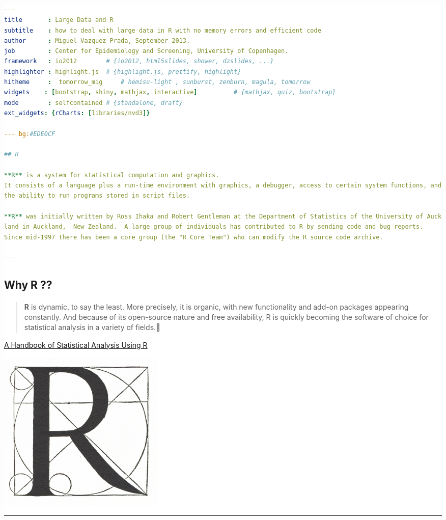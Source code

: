 ```yaml
---
title       : Large Data and R
subtitle    : how to deal with large data in R with no memory errors and efficient code
author      : Miguel Vazquez-Prada, September 2013. 
job         : Center for Epidemiology and Screening, University of Copenhagen. 
framework   : io2012        # {io2012, html5slides, shower, dzslides, ...}
highlighter : highlight.js  # {highlight.js, prettify, highlight}
hitheme     :  tomorrow_mig     # hemisu-light , sunburst, zenburn, magula, tomorrow
widgets    : [bootstrap, shiny, mathjax, interactive]          # {mathjax, quiz, bootstrap}
mode        : selfcontained # {standalone, draft}
ext_widgets: {rCharts: [libraries/nvd3]}

--- bg:#EDE0CF

## R 

**R** is a system for statistical computation and graphics. 
It consists of a language plus a run-time environment with graphics, a debugger, access to certain system functions, and the ability to run programs stored in script files.

**R** was initially written by Ross Ihaka and Robert Gentleman at the Department of Statistics of the University of Auckland in Auckland,  New Zealand.  A large group of individuals has contributed to R by sending code and bug reports.
Since mid-1997 there has been a core group (the "R Core Team") who can modify the R source code archive.

---
```


## Why R ??

> **R** is dynamic, to say the least. 
> More precisely, it is organic, with new functionality and add-on packages appearing constantly. 
> And because of its open-source nature and free availability, 
> R is quickly becoming the software of choice for statistical analysis in a variety of fields.

[A Handbook of Statistical Analysis Using R][handbook]

[handbook]: http://cran.r-project.org/web/packages/HSAUR/vignettes/Ch_introduction_to_R.pdf  "R intro"


![R](assets/img/R.png)

---